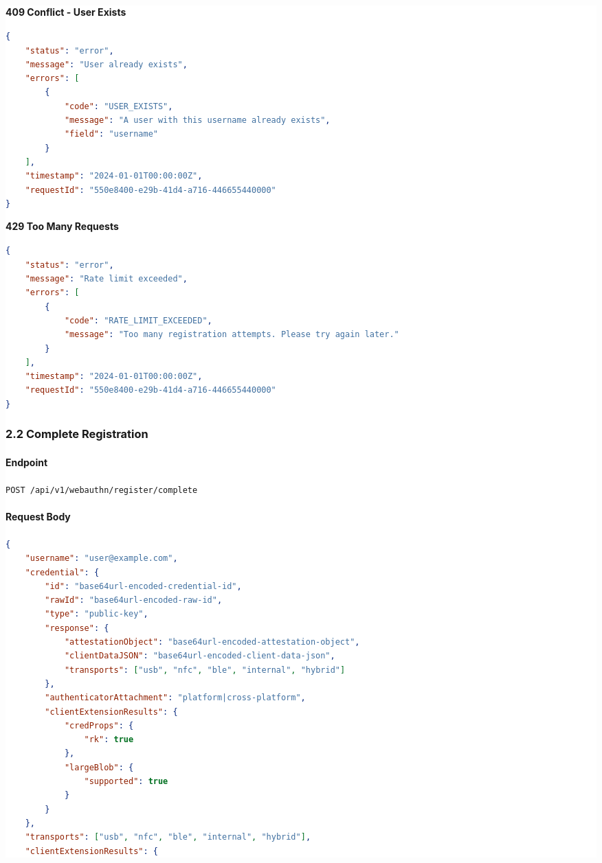 **409 Conflict - User Exists**
```json
{
    "status": "error",
    "message": "User already exists",
    "errors": [
        {
            "code": "USER_EXISTS",
            "message": "A user with this username already exists",
            "field": "username"
        }
    ],
    "timestamp": "2024-01-01T00:00:00Z",
    "requestId": "550e8400-e29b-41d4-a716-446655440000"
}
```

**429 Too Many Requests**
```json
{
    "status": "error",
    "message": "Rate limit exceeded",
    "errors": [
        {
            "code": "RATE_LIMIT_EXCEEDED",
            "message": "Too many registration attempts. Please try again later."
        }
    ],
    "timestamp": "2024-01-01T00:00:00Z",
    "requestId": "550e8400-e29b-41d4-a716-446655440000"
}
```

### 2.2 Complete Registration

#### Endpoint
```http
POST /api/v1/webauthn/register/complete
```

#### Request Body
```json
{
    "username": "user@example.com",
    "credential": {
        "id": "base64url-encoded-credential-id",
        "rawId": "base64url-encoded-raw-id",
        "type": "public-key",
        "response": {
            "attestationObject": "base64url-encoded-attestation-object",
            "clientDataJSON": "base64url-encoded-client-data-json",
            "transports": ["usb", "nfc", "ble", "internal", "hybrid"]
        },
        "authenticatorAttachment": "platform|cross-platform",
        "clientExtensionResults": {
            "credProps": {
                "rk": true
            },
            "largeBlob": {
                "supported": true
            }
        }
    },
    "transports": ["usb", "nfc", "ble", "internal", "hybrid"],
    "clientExtensionResults": {
```